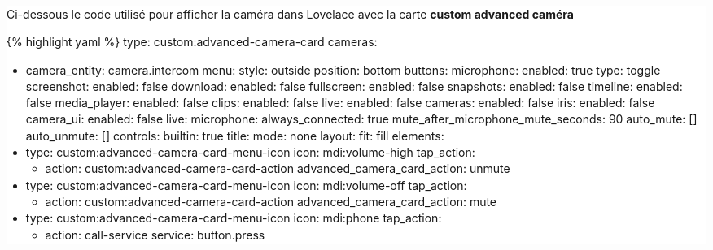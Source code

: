 Ci-dessous le code utilisé pour afficher la caméra dans Lovelace avec la carte **custom advanced caméra**

{% highlight yaml %}
type: custom:advanced-camera-card
cameras:
  - camera_entity: camera.intercom
menu:
  style: outside
  position: bottom
  buttons:
    microphone:
      enabled: true
      type: toggle
    screenshot:
      enabled: false
    download:
      enabled: false
    fullscreen:
      enabled: false
    snapshots:
      enabled: false
    timeline:
      enabled: false
    media_player:
      enabled: false
    clips:
      enabled: false
    live:
      enabled: false
    cameras:
      enabled: false
    iris:
      enabled: false
    camera_ui:
      enabled: false
live:
  microphone:
    always_connected: true
    mute_after_microphone_mute_seconds: 90
  auto_mute: []
  auto_unmute: []
  controls:
    builtin: true
    title:
      mode: none
  layout:
    fit: fill
elements:
  - type: custom:advanced-camera-card-menu-icon
    icon: mdi:volume-high
    tap_action:
      - action: custom:advanced-camera-card-action
        advanced_camera_card_action: unmute
  - type: custom:advanced-camera-card-menu-icon
    icon: mdi:volume-off
    tap_action:
      - action: custom:advanced-camera-card-action
        advanced_camera_card_action: mute
  - type: custom:advanced-camera-card-menu-icon
    icon: mdi:phone
    tap_action:
      - action: call-service
        service: button.press